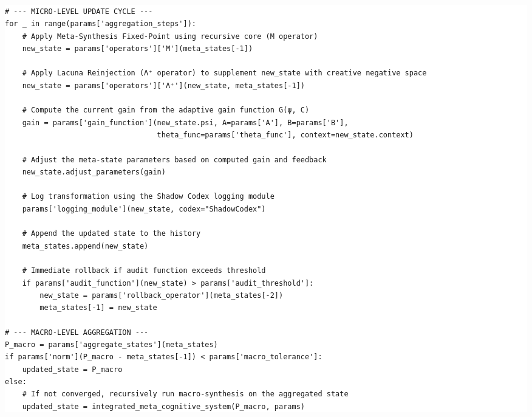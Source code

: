     # --- MICRO‑LEVEL UPDATE CYCLE ---
    for _ in range(params['aggregation_steps']):
        # Apply Meta‑Synthesis Fixed‑Point using recursive core (M operator)
        new_state = params['operators']['M'](meta_states[-1])
        
        # Apply Lacuna Reinjection (Λ⁺ operator) to supplement new_state with creative negative space
        new_state = params['operators']['Λ⁺'](new_state, meta_states[-1])
        
        # Compute the current gain from the adaptive gain function G(ψ, C)
        gain = params['gain_function'](new_state.psi, A=params['A'], B=params['B'],
                                       theta_func=params['theta_func'], context=new_state.context)
        
        # Adjust the meta-state parameters based on computed gain and feedback
        new_state.adjust_parameters(gain)
        
        # Log transformation using the Shadow Codex logging module
        params['logging_module'](new_state, codex="ShadowCodex")
        
        # Append the updated state to the history
        meta_states.append(new_state)
        
        # Immediate rollback if audit function exceeds threshold
        if params['audit_function'](new_state) > params['audit_threshold']:
            new_state = params['rollback_operator'](meta_states[-2])
            meta_states[-1] = new_state

    # --- MACRO‑LEVEL AGGREGATION ---
    P_macro = params['aggregate_states'](meta_states)
    if params['norm'](P_macro - meta_states[-1]) < params['macro_tolerance']:
        updated_state = P_macro
    else:
        # If not converged, recursively run macro‑synthesis on the aggregated state
        updated_state = integrated_meta_cognitive_system(P_macro, params)
